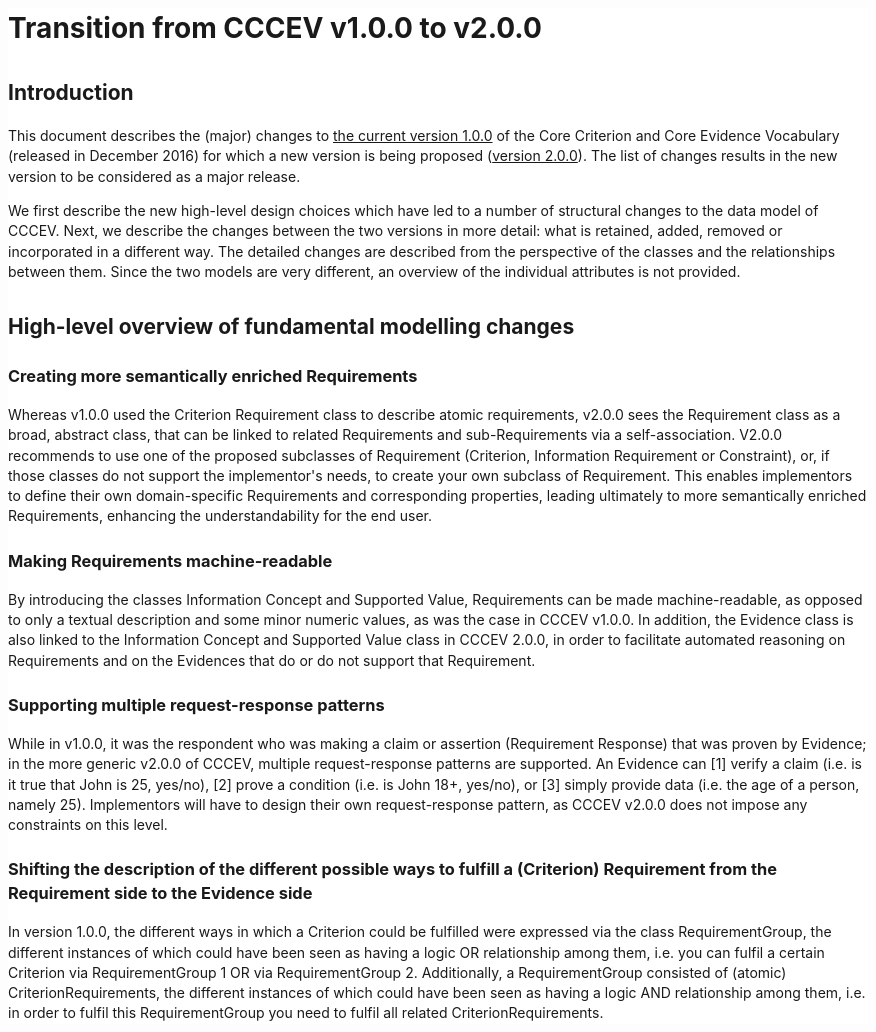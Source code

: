 # Transition from CCCEV v1.0.0 to v2.0.0

## Introduction

This document describes the (major) changes to [the current version 1.0.0](https://joinup.ec.europa.eu/solution/core-criterion-and-core-evidence-vocabulary/releases) of the Core Criterion and Core Evidence Vocabulary (released in December 2016) for which a new version is being proposed ([version 2.0.0](https://semiceu.github.io/CCCEV/releases/2.00/)). The list of changes results in the new version to be considered as a major release. 

We first describe the new high-level design choices which have led to a number of structural changes to the data model of CCCEV. Next, we describe the changes between the two versions in more detail: what is retained, added, removed or incorporated in a different way. The detailed changes are described from the perspective of the classes and the relationships between them. Since the two models are very different, an overview of the individual attributes is not provided.

## High-level overview of fundamental modelling changes

### Creating more semantically enriched Requirements
Whereas v1.0.0 used the Criterion Requirement class to describe atomic requirements, v2.0.0 sees the Requirement class as a broad, abstract class, that can be linked to related Requirements and sub-Requirements via a self-association. V2.0.0 recommends to use one of the proposed subclasses of Requirement (Criterion, Information Requirement or Constraint), or, if those classes do not support the implementor's needs, to create your own subclass of Requirement. This enables implementors to define their own domain-specific Requirements and corresponding properties, leading ultimately to more semantically enriched Requirements, enhancing the understandability for the end user.

### Making Requirements machine-readable
By introducing the classes Information Concept and Supported Value, Requirements can be made machine-readable, as opposed to only a textual description and some minor numeric values, as was the case in CCCEV v1.0.0. In addition, the Evidence class is also linked to the Information Concept and Supported Value class in CCCEV 2.0.0, in order to facilitate automated reasoning on Requirements and on the Evidences that do or do not support that Requirement. 

### Supporting multiple request-response patterns
While in v1.0.0, it was the respondent who was making a claim or assertion (Requirement Response) that was proven by Evidence; in the more generic v2.0.0 of CCCEV, multiple request-response patterns are supported. An Evidence can [1] verify a claim (i.e. is it true that John is 25, yes/no), [2] prove a condition (i.e. is John 18+, yes/no), or [3] simply provide data (i.e. the age of a person, namely 25). Implementors will have to design their own request-response pattern, as CCCEV v2.0.0 does not impose any constraints on this level.

### Shifting the description of the different possible ways to fulfill a (Criterion) Requirement from the Requirement side to the Evidence side
In version 1.0.0, the different ways in which a Criterion could be fulfilled were expressed via the class RequirementGroup, the different instances of which could have been seen as having a logic OR relationship among them, i.e. you can fulfil a certain Criterion via RequirementGroup 1 OR via RequirementGroup 2. Additionally, a RequirementGroup consisted of (atomic) CriterionRequirements, the different instances of which could have been seen as having a logic AND relationship among them, i.e. in order to fulfil this RequirementGroup you need to fulfil all related CriterionRequirements. 
